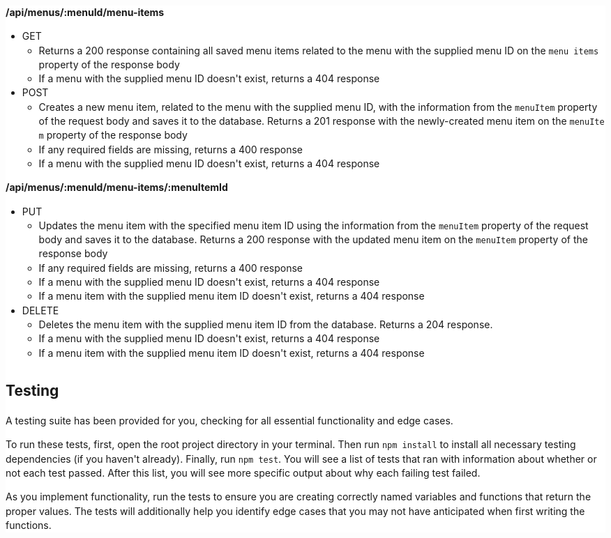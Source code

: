 **/api/menus/:menuId/menu-items**
- GET
  - Returns a 200 response containing all saved menu items related to the menu with the supplied menu ID on the `menu items` property of the response body
  - If a menu with the supplied menu ID doesn't exist, returns a 404 response
- POST
  - Creates a new menu item, related to the menu with the supplied menu ID, with the information from the `menuItem` property of the request body and saves it to the database. Returns a 201 response with the newly-created menu item on the `menuItem` property of the response body
  - If any required fields are missing, returns a 400 response
  - If a menu with the supplied menu ID doesn't exist, returns a 404 response

**/api/menus/:menuId/menu-items/:menuItemId**
- PUT
  - Updates the menu item with the specified menu item ID using the information from the `menuItem` property of the request body and saves it to the database. Returns a 200 response with the updated menu item on the `menuItem` property of the response body
  - If any required fields are missing, returns a 400 response
  - If a menu with the supplied menu ID doesn't exist, returns a 404 response
  - If a menu item with the supplied menu item ID doesn't exist, returns a 404 response
- DELETE
  - Deletes the menu item with the supplied menu item ID from the database. Returns a 204 response.
  - If a menu with the supplied menu ID doesn't exist, returns a 404 response
  - If a menu item with the supplied menu item ID doesn't exist, returns a 404 response


## Testing

A testing suite has been provided for you, checking for all essential functionality and
edge cases.

To run these tests, first, open the root project directory in your terminal. Then run `npm install` to install
all necessary testing dependencies (if you haven't already).
Finally, run `npm test`. You will see a list of tests that ran with information
about whether or not each test passed. After this list, you will see more specific output
about why each failing test failed.

As you implement functionality, run the tests to
ensure you are creating correctly named variables and functions that return the proper values.
The tests will additionally help you identify edge cases that you may not have anticipated
when first writing the functions.